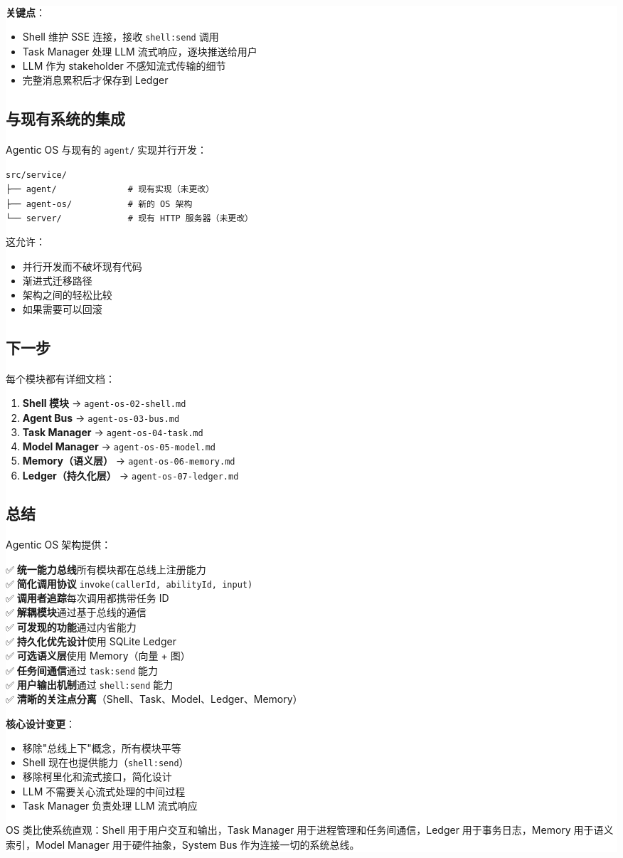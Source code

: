 **关键点**：
- Shell 维护 SSE 连接，接收 `shell:send` 调用
- Task Manager 处理 LLM 流式响应，逐块推送给用户
- LLM 作为 stakeholder 不感知流式传输的细节
- 完整消息累积后才保存到 Ledger

## 与现有系统的集成

Agentic OS 与现有的 `agent/` 实现并行开发：

```
src/service/
├── agent/              # 现有实现（未更改）
├── agent-os/           # 新的 OS 架构
└── server/             # 现有 HTTP 服务器（未更改）
```

这允许：
- 并行开发而不破坏现有代码
- 渐进式迁移路径
- 架构之间的轻松比较
- 如果需要可以回滚

## 下一步

每个模块都有详细文档：

1. **Shell 模块** → `agent-os-02-shell.md`
2. **Agent Bus** → `agent-os-03-bus.md`
3. **Task Manager** → `agent-os-04-task.md`
4. **Model Manager** → `agent-os-05-model.md`
5. **Memory（语义层）** → `agent-os-06-memory.md`
6. **Ledger（持久化层）** → `agent-os-07-ledger.md`

## 总结

Agentic OS 架构提供：

✅ **统一能力总线**所有模块都在总线上注册能力  
✅ **简化调用协议** `invoke(callerId, abilityId, input)`  
✅ **调用者追踪**每次调用都携带任务 ID  
✅ **解耦模块**通过基于总线的通信  
✅ **可发现的功能**通过内省能力  
✅ **持久化优先设计**使用 SQLite Ledger  
✅ **可选语义层**使用 Memory（向量 + 图）  
✅ **任务间通信**通过 `task:send` 能力  
✅ **用户输出机制**通过 `shell:send` 能力  
✅ **清晰的关注点分离**（Shell、Task、Model、Ledger、Memory）

**核心设计变更**：

- 移除"总线上下"概念，所有模块平等
- Shell 现在也提供能力（`shell:send`）
- 移除柯里化和流式接口，简化设计
- LLM 不需要关心流式处理的中间过程
- Task Manager 负责处理 LLM 流式响应

OS 类比使系统直观：Shell 用于用户交互和输出，Task Manager 用于进程管理和任务间通信，Ledger 用于事务日志，Memory 用于语义索引，Model Manager 用于硬件抽象，System Bus 作为连接一切的系统总线。

